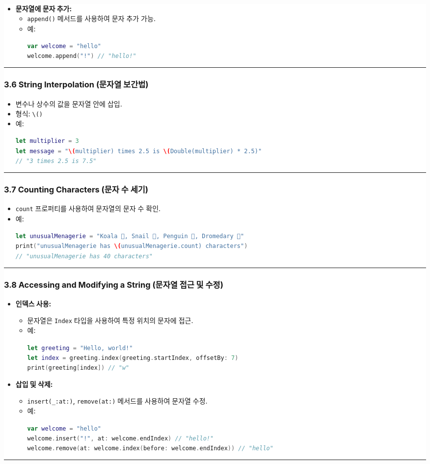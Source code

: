 - **문자열에 문자 추가:**
  - `append()` 메서드를 사용하여 문자 추가 가능.
  - 예:
    ```swift
    var welcome = "hello"
    welcome.append("!") // "hello!"
    ```

---

### **3.6 String Interpolation (문자열 보간법)**
- 변수나 상수의 값을 문자열 안에 삽입.
- 형식: `\()`
- 예:
  ```swift
  let multiplier = 3
  let message = "\(multiplier) times 2.5 is \(Double(multiplier) * 2.5)"
  // "3 times 2.5 is 7.5"
  ```

---

### **3.7 Counting Characters (문자 수 세기)**
- `count` 프로퍼티를 사용하여 문자열의 문자 수 확인.
- 예:
  ```swift
  let unusualMenagerie = "Koala 🐨, Snail 🐌, Penguin 🐧, Dromedary 🐪"
  print("unusualMenagerie has \(unusualMenagerie.count) characters")
  // "unusualMenagerie has 40 characters"
  ```

---

### **3.8 Accessing and Modifying a String (문자열 접근 및 수정)**
- **인덱스 사용:**
  - 문자열은 `Index` 타입을 사용하여 특정 위치의 문자에 접근.
  - 예:
    ```swift
    let greeting = "Hello, world!"
    let index = greeting.index(greeting.startIndex, offsetBy: 7)
    print(greeting[index]) // "w"
    ```

- **삽입 및 삭제:**
  - `insert(_:at:)`, `remove(at:)` 메서드를 사용하여 문자열 수정.
  - 예:
    ```swift
    var welcome = "hello"
    welcome.insert("!", at: welcome.endIndex) // "hello!"
    welcome.remove(at: welcome.index(before: welcome.endIndex)) // "hello"
    ```

---
